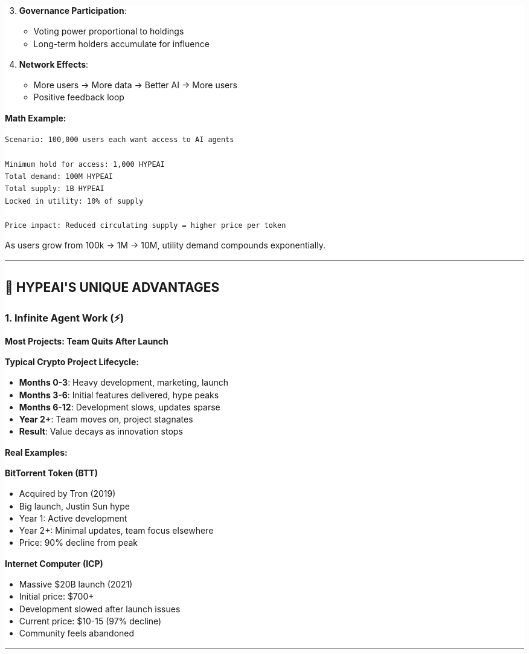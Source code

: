 3. **Governance Participation**:
   - Voting power proportional to holdings
   - Long-term holders accumulate for influence

4. **Network Effects**:
   - More users → More data → Better AI → More users
   - Positive feedback loop

**Math Example:**

```
Scenario: 100,000 users each want access to AI agents

Minimum hold for access: 1,000 HYPEAI
Total demand: 100M HYPEAI
Total supply: 1B HYPEAI
Locked in utility: 10% of supply

Price impact: Reduced circulating supply = higher price per token
```

As users grow from 100k → 1M → 10M, utility demand compounds exponentially.

---

## 🎯 HYPEAI'S UNIQUE ADVANTAGES

### 1. Infinite Agent Work (⚡)

**Most Projects: Team Quits After Launch**

**Typical Crypto Project Lifecycle:**
- **Months 0-3**: Heavy development, marketing, launch
- **Months 3-6**: Initial features delivered, hype peaks
- **Months 6-12**: Development slows, updates sparse
- **Year 2+**: Team moves on, project stagnates
- **Result**: Value decays as innovation stops

**Real Examples:**

**BitTorrent Token (BTT)**
- Acquired by Tron (2019)
- Big launch, Justin Sun hype
- Year 1: Active development
- Year 2+: Minimal updates, team focus elsewhere
- Price: 90% decline from peak

**Internet Computer (ICP)**
- Massive $20B launch (2021)
- Initial price: $700+
- Development slowed after launch issues
- Current price: $10-15 (97% decline)
- Community feels abandoned

---
